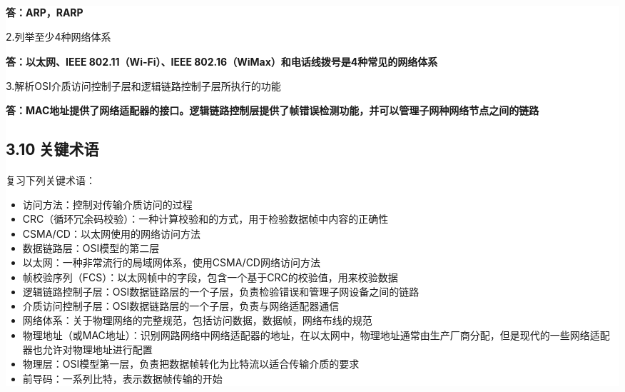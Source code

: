 **答：ARP，RARP**  

2.列举至少4种网络体系  

**答：以太网、IEEE 802.11（Wi-Fi）、IEEE 802.16（WiMax）和电话线拨号是4种常见的网络体系**  

3.解析OSI介质访问控制子层和逻辑链路控制子层所执行的功能  

**答：MAC地址提供了网络适配器的接口。逻辑链路控制层提供了帧错误检测功能，并可以管理子网种网络节点之间的链路**  

## 3.10 关键术语  

复习下列关键术语：  

* 访问方法：控制对传输介质访问的过程  
* CRC（循环冗余码校验）：一种计算校验和的方式，用于检验数据帧中内容的正确性  
* CSMA/CD：以太网使用的网络访问方法  
* 数据链路层：OSI模型的第二层  
* 以太网：一种非常流行的局域网体系，使用CSMA/CD网络访问方法  
* 帧校验序列（FCS）：以太网帧中的字段，包含一个基于CRC的校验值，用来校验数据  
* 逻辑链路控制子层：OSI数据链路层的一个子层，负责检验错误和管理子网设备之间的链路  
* 介质访问控制子层：OSI数据链路层的一个子层，负责与网络适配器通信  
* 网络体系：关于物理网络的完整规范，包括访问数据，数据帧，网络布线的规范  
* 物理地址（或MAC地址）：识别网路网络中网络适配器的地址，在以太网中，物理地址通常由生产厂商分配，但是现代的一些网络适配器也允许对物理地址进行配置  
* 物理层：OSI模型第一层，负责把数据帧转化为比特流以适合传输介质的要求  
* 前导码：一系列比特，表示数据帧传输的开始  
